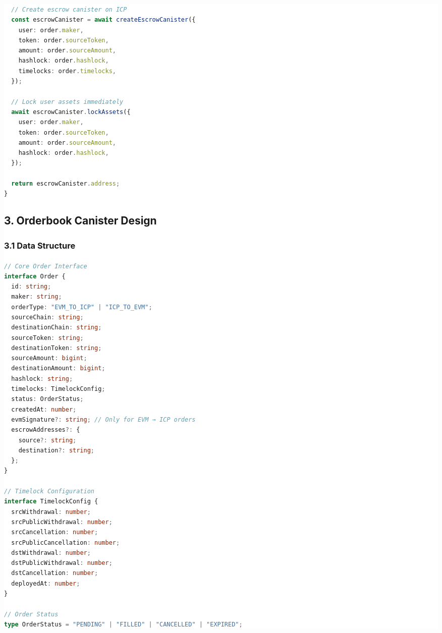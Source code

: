 ```typescript
  // Create escrow canister on ICP
  const escrowCanister = await createEscrowCanister({
    user: order.maker,
    token: order.sourceToken,
    amount: order.sourceAmount,
    hashlock: order.hashlock,
    timelocks: order.timelocks,
  });

  // Lock user assets immediately
  await escrowCanister.lockAssets({
    user: order.maker,
    token: order.sourceToken,
    amount: order.sourceAmount,
    hashlock: order.hashlock,
  });

  return escrowCanister.address;
}
```

## 3. Orderbook Canister Design

### 3.1 Data Structure

```typescript
// Core Order Interface
interface Order {
  id: string;
  maker: string;
  orderType: "EVM_TO_ICP" | "ICP_TO_EVM";
  sourceChain: string;
  destinationChain: string;
  sourceToken: string;
  destinationToken: string;
  sourceAmount: bigint;
  destinationAmount: bigint;
  hashlock: string;
  timelocks: TimelockConfig;
  status: OrderStatus;
  createdAt: number;
  evmSignature?: string; // Only for EVM → ICP orders
  escrowAddresses?: {
    source?: string;
    destination?: string;
  };
}

// Timelock Configuration
interface TimelockConfig {
  srcWithdrawal: number;
  srcPublicWithdrawal: number;
  srcCancellation: number;
  srcPublicCancellation: number;
  dstWithdrawal: number;
  dstPublicWithdrawal: number;
  dstCancellation: number;
  deployedAt: number;
}

// Order Status
type OrderStatus = "PENDING" | "FILLED" | "CANCELLED" | "EXPIRED";
```